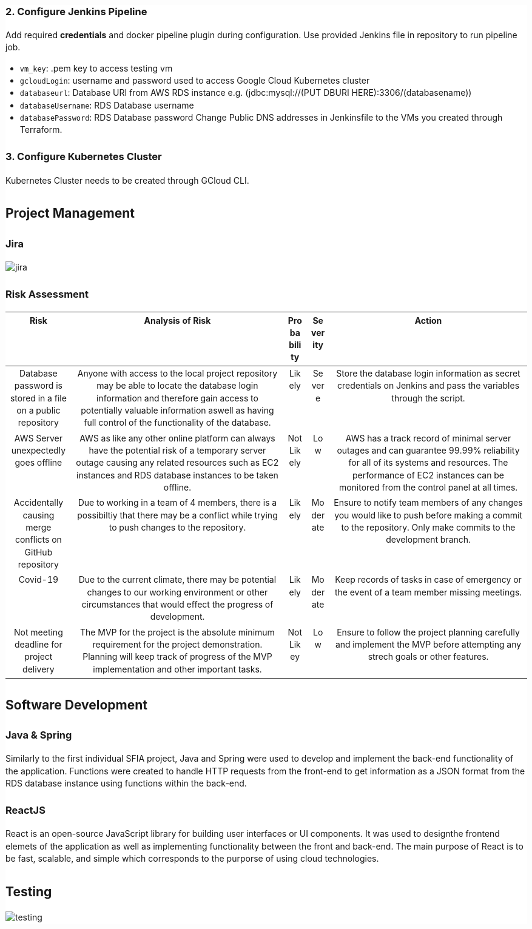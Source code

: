 ### 2. Configure Jenkins Pipeline
Add required **credentials** and docker pipeline plugin during configuration. Use provided Jenkins file in repository to run pipeline job.
- `vm_key`: .pem key to access testing vm
- `gcloudLogin`: username and password used to access Google Cloud Kubernetes cluster
- `databaseurl`: Database URI from AWS RDS instance e.g. (jdbc:mysql://(PUT DBURI HERE):3306/(databasename))
- `databaseUsername`: RDS Database username
- `databasePassword`: RDS Database password
Change Public DNS addresses in Jenkinsfile to the VMs you created through Terraform.

### 3. Configure Kubernetes Cluster
Kubernetes Cluster needs to be created through GCloud CLI.

## Project Management
### Jira
![jira](https://i.imgur.com/AwizcmL.jpg)

### Risk Assessment
|                              Risk                             |                                                                                                              Analysis of Risk                                                                                                             | Probability | Severity |                                                                                                       Action                                                                                                       |
|:-------------------------------------------------------------:|:-----------------------------------------------------------------------------------------------------------------------------------------------------------------------------------------------------------------------------------------:|:-----------:|:--------:|:------------------------------------------------------------------------------------------------------------------------------------------------------------------------------------------------------------------:|
| Database password is stored in a  file on a public repository | Anyone with access to the local project repository may be able to locate the database login information and therefore gain access to potentially valuable information aswell as having full control of the functionality of the database. | Likely      | Severe   | Store the database login information as secret credentials on Jenkins  and pass the variables through the script.                                                                                                  |
| AWS Server unexpectedly goes offline                          | AWS as like any other online platform can always have the potential risk of  a temporary server outage causing any related resources such as EC2 instances and RDS database instances to be taken offline.                                | Not Likely  | Low      | AWS has a track record of minimal server outages and can guarantee 99.99% reliability for all of its systems and resources. The performance of EC2 instances can be monitored from the control panel at all times. |
| Accidentally causing merge conflicts on GitHub repository     | Due to working in a team of 4 members, there is a possibiltiy that there may be a conflict while trying to push changes to the repository.                                                                                                | Likely      | Moderate | Ensure to notify team members of any changes you would like to push before making a commit to the repository. Only make commits to the development branch.                                                         |
| Covid-19                                                      | Due to the current climate, there may be potential changes to our working environment or other circumstances that would effect the progress of development.                                                                               | Likely      | Moderate | Keep records of tasks in case of emergency or the event of a team member missing meetings.                                                                                                                         |
| Not meeting deadline for project delivery                     | The MVP for the project is the absolute minimum requirement for the project demonstration. Planning will keep track of progress of the MVP implementation and other important tasks.                                                      | Not Likey   | Low      | Ensure to follow the project planning carefully and implement the MVP before attempting any strech goals or other features.                                                                                        |

## Software Development
### Java & Spring
Similarly to the first individual SFIA project, Java and Spring were used to develop and implement the back-end functionality of the application. Functions were created to handle HTTP requests from the front-end to get information as a JSON format from the RDS database instance using functions within the back-end. 

### ReactJS
React is an open-source JavaScript library for building user interfaces or UI components. It was used to designthe frontend elemets of the application as well as implementing functionality between the front and back-end. The main purpose of React is to be fast, scalable, and simple which corresponds to the purporse of using cloud technologies.

## Testing
![testing](https://i.imgur.com/HCCCRbd.jpg)

